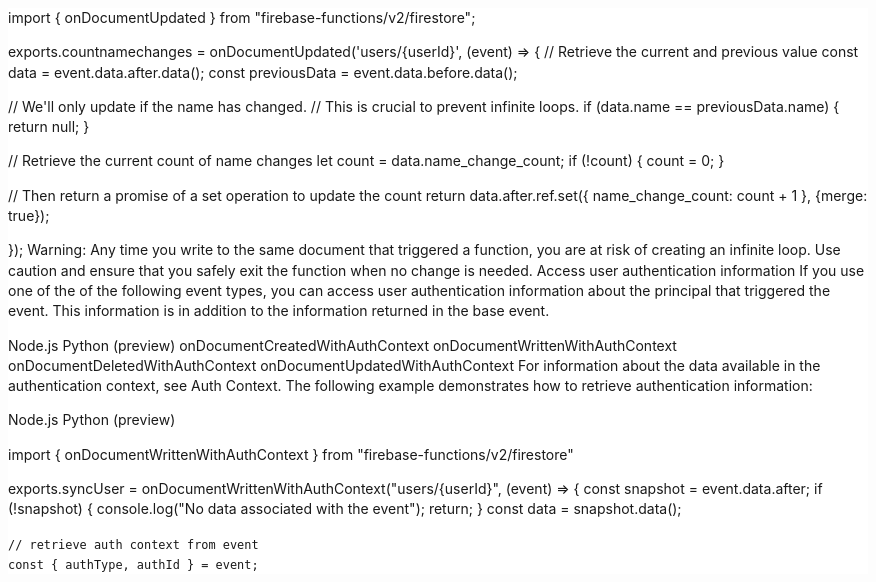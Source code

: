 import { onDocumentUpdated } from "firebase-functions/v2/firestore";

exports.countnamechanges = onDocumentUpdated('users/{userId}', (event) => {
// Retrieve the current and previous value
const data = event.data.after.data();
const previousData = event.data.before.data();

// We'll only update if the name has changed.
// This is crucial to prevent infinite loops.
if (data.name == previousData.name) {
return null;
}

// Retrieve the current count of name changes
let count = data.name_change_count;
if (!count) {
count = 0;
}

// Then return a promise of a set operation to update the count
return data.after.ref.set({
name_change_count: count + 1
}, {merge: true});

});
Warning: Any time you write to the same document that triggered a function, you are at risk of creating an infinite loop. Use caution and ensure that you safely exit the function when no change is needed.
Access user authentication information
If you use one of the of the following event types, you can access user authentication information about the principal that triggered the event. This information is in addition to the information returned in the base event.

Node.js
Python (preview)
onDocumentCreatedWithAuthContext
onDocumentWrittenWithAuthContext
onDocumentDeletedWithAuthContext
onDocumentUpdatedWithAuthContext
For information about the data available in the authentication context, see Auth Context. The following example demonstrates how to retrieve authentication information:

Node.js
Python (preview)

import { onDocumentWrittenWithAuthContext } from "firebase-functions/v2/firestore"

exports.syncUser = onDocumentWrittenWithAuthContext("users/{userId}", (event) => {
const snapshot = event.data.after;
if (!snapshot) {
console.log("No data associated with the event");
return;
}
const data = snapshot.data();

    // retrieve auth context from event
    const { authType, authId } = event;
